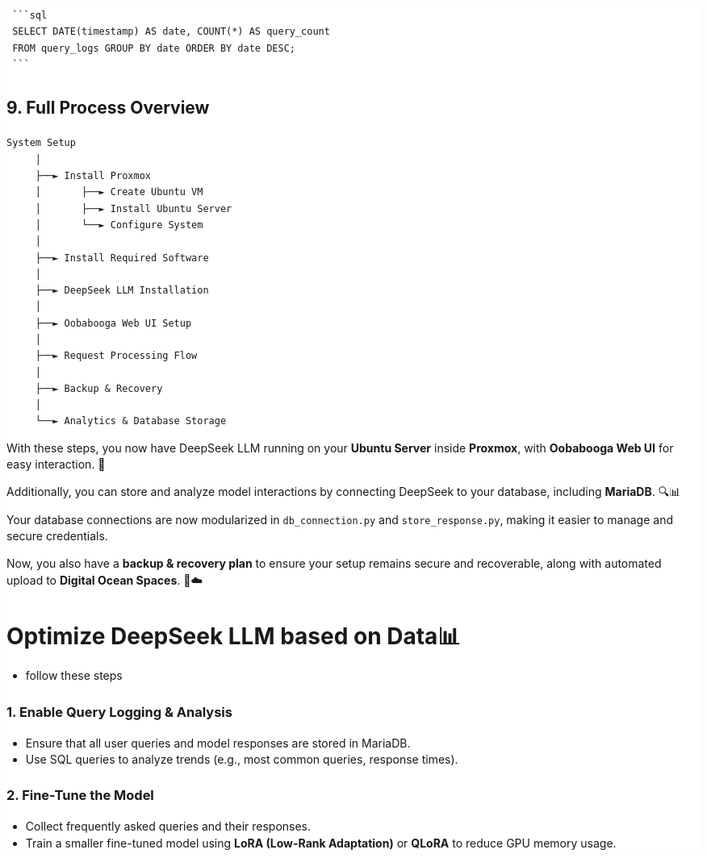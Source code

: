      ```sql
     SELECT DATE(timestamp) AS date, COUNT(*) AS query_count 
     FROM query_logs GROUP BY date ORDER BY date DESC;
     ```
   
## 9. Full Process Overview

```
System Setup
     │
     ├──► Install Proxmox
     │       ├──► Create Ubuntu VM
     │       ├──► Install Ubuntu Server
     │       └──► Configure System
     │
     ├──► Install Required Software
     │
     ├──► DeepSeek LLM Installation
     │
     ├──► Oobabooga Web UI Setup
     │
     ├──► Request Processing Flow
     │
     ├──► Backup & Recovery
     │
     └──► Analytics & Database Storage
```

With these steps, you now have DeepSeek LLM running on your **Ubuntu Server** inside **Proxmox**, with **Oobabooga Web UI** for easy interaction. 🚀

Additionally, you can store and analyze model interactions by connecting DeepSeek to your database, including **MariaDB**. 🔍📊

Your database connections are now modularized in `db_connection.py` and `store_response.py`, making it easier to manage and secure credentials.

Now, you also have a **backup & recovery plan** to ensure your setup remains secure and recoverable, along with automated upload to **Digital Ocean Spaces**. 🔄☁️

# Optimize DeepSeek LLM based on Data📊
* follow these steps
### 1. **Enable Query Logging & Analysis**

* Ensure that all user queries and model responses are stored in MariaDB.
* Use SQL queries to analyze trends (e.g., most common queries, response times).

### 2. **Fine-Tune the Model**

* Collect frequently asked queries and their responses.
* Train a smaller fine-tuned model using **LoRA (Low-Rank Adaptation)** or **QLoRA** to reduce GPU memory usage.
